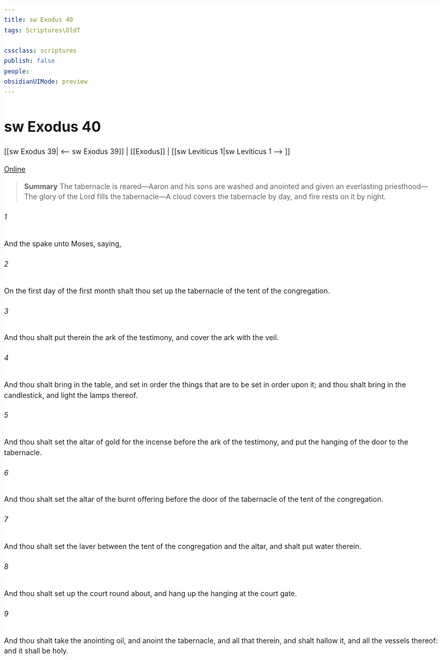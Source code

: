 ```yaml
---
title: sw Exodus 40
tags: Scriptures\OldT

cssclass: scriptures
publish: false
people:
obsidianUIMode: preview
---
```


# sw Exodus 40
[[sw Exodus 39| <-- sw Exodus 39]] | [[Exodus]] | [[sw Leviticus 1|sw Leviticus 1 --> ]]

[Online](https://churchofjesuschrist.org/study/scriptures/ot/ex/40?lang=eng)

> __Summary__
The tabernacle is reared—Aaron and his sons are washed and anointed and given an everlasting priesthood—The glory of the Lord fills the tabernacle—A cloud covers the tabernacle by day, and fire rests on it by night.

###### 1 
And the  spake unto Moses, saying,

###### 2 
On the first day of the first month shalt thou set up the tabernacle of the tent of the congregation.

###### 3 
And thou shalt put therein the ark of the testimony, and cover the ark with the veil.

###### 4 
And thou shalt bring in the table, and set in order the things that are to be set in order upon it; and thou shalt bring in the candlestick, and light the lamps thereof.

###### 5 
And thou shalt set the altar of gold for the incense before the ark of the testimony, and put the hanging of the door to the tabernacle.

###### 6 
And thou shalt set the altar of the burnt offering before the door of the tabernacle of the tent of the congregation.

###### 7 
And thou shalt set the laver between the tent of the congregation and the altar, and shalt put water therein.

###### 8 
And thou shalt set up the court round about, and hang up the hanging at the court gate.

###### 9 
And thou shalt take the anointing oil, and anoint the tabernacle, and all that  therein, and shalt hallow it, and all the vessels thereof: and it shall be holy.
